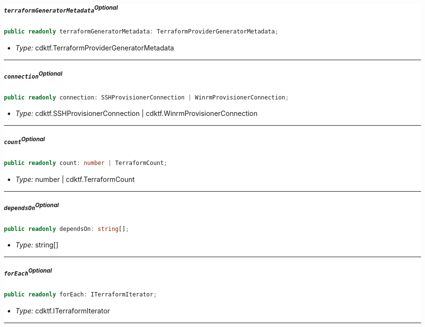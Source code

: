 ##### `terraformGeneratorMetadata`<sup>Optional</sup> <a name="terraformGeneratorMetadata" id="@cdktf/provider-azurerm.kubernetesFluxConfiguration.KubernetesFluxConfiguration.property.terraformGeneratorMetadata"></a>

```typescript
public readonly terraformGeneratorMetadata: TerraformProviderGeneratorMetadata;
```

- *Type:* cdktf.TerraformProviderGeneratorMetadata

---

##### `connection`<sup>Optional</sup> <a name="connection" id="@cdktf/provider-azurerm.kubernetesFluxConfiguration.KubernetesFluxConfiguration.property.connection"></a>

```typescript
public readonly connection: SSHProvisionerConnection | WinrmProvisionerConnection;
```

- *Type:* cdktf.SSHProvisionerConnection | cdktf.WinrmProvisionerConnection

---

##### `count`<sup>Optional</sup> <a name="count" id="@cdktf/provider-azurerm.kubernetesFluxConfiguration.KubernetesFluxConfiguration.property.count"></a>

```typescript
public readonly count: number | TerraformCount;
```

- *Type:* number | cdktf.TerraformCount

---

##### `dependsOn`<sup>Optional</sup> <a name="dependsOn" id="@cdktf/provider-azurerm.kubernetesFluxConfiguration.KubernetesFluxConfiguration.property.dependsOn"></a>

```typescript
public readonly dependsOn: string[];
```

- *Type:* string[]

---

##### `forEach`<sup>Optional</sup> <a name="forEach" id="@cdktf/provider-azurerm.kubernetesFluxConfiguration.KubernetesFluxConfiguration.property.forEach"></a>

```typescript
public readonly forEach: ITerraformIterator;
```

- *Type:* cdktf.ITerraformIterator

---